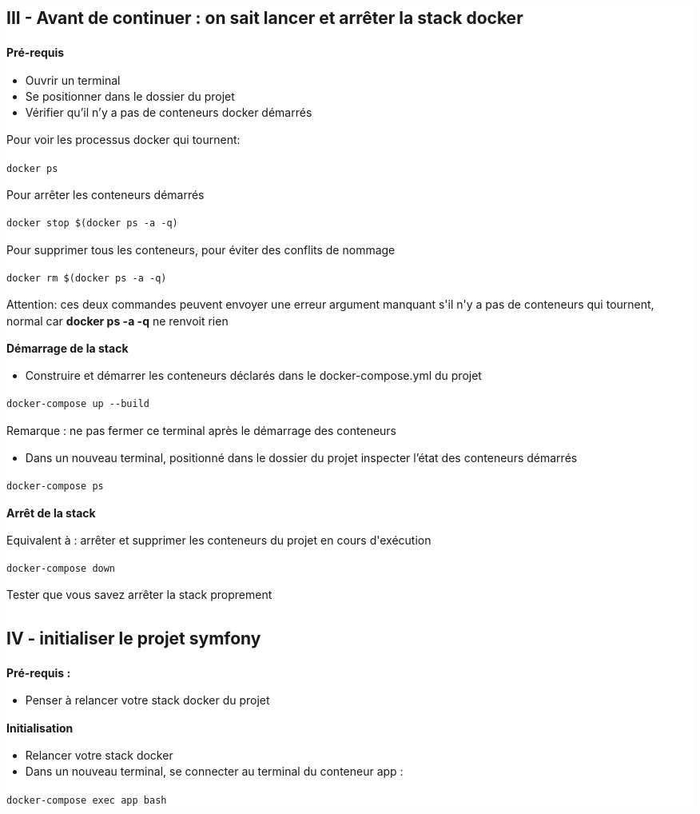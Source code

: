 ## III - Avant de continuer : on sait lancer et arrêter la stack docker
**Pré-requis**

* Ouvrir un terminal 
* Se positionner dans le dossier du projet 
* Vérifier qu’il n’y a pas de conteneurs docker démarrés

Pour voir les processus docker qui tournent:
``` 
docker ps
```  
Pour arrêter les conteneurs démarrés
``` 
docker stop $(docker ps -a -q)
```  

Pour supprimer tous les conteneurs, pour éviter des conflits de nommage
``` 
docker rm $(docker ps -a -q)
``` 
Attention: ces deux commandes peuvent envoyer une erreur argument manquant s'il n'y a pas de conteneurs qui tournent, normal car **docker ps -a -q** ne renvoit rien     

**Démarrage de la stack**
* Construire et démarrer les conteneurs déclarés dans le docker-compose.yml du projet
``` 
docker-compose up --build  
``` 
Remarque : ne pas fermer ce terminal après le démarrage des conteneurs 
* Dans un nouveau terminal, positionné dans le dossier du projet inspecter l’état des conteneurs démarrés
``` 
docker-compose ps 
``` 
**Arrêt de la stack**

Equivalent à : arrêter et supprimer les conteneurs du projet  en cours d'exécution
``` 
docker-compose down
```   
Tester que vous savez arrêter la stack proprement

## IV - initialiser le projet symfony

**Pré-requis :**

* Penser à relancer votre stack docker du projet 

**Initialisation** 
* Relancer votre stack docker
* Dans un nouveau terminal, se connecter au terminal du conteneur app : 
``` 
docker-compose exec app bash 
``` 
